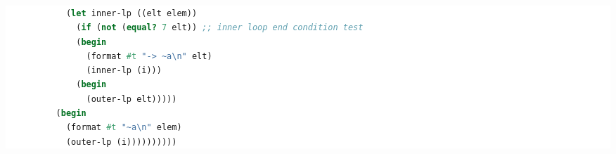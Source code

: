 ```Scheme
		    (let inner-lp ((elt elem))
		      (if (not (equal? 7 elt)) ;; inner loop end condition test
			  (begin
			    (format #t "-> ~a\n" elt)
			    (inner-lp (i)))
			  (begin
			    (outer-lp elt)))))
		  (begin
		    (format #t "~a\n" elem)
		    (outer-lp (i))))))))))
```
